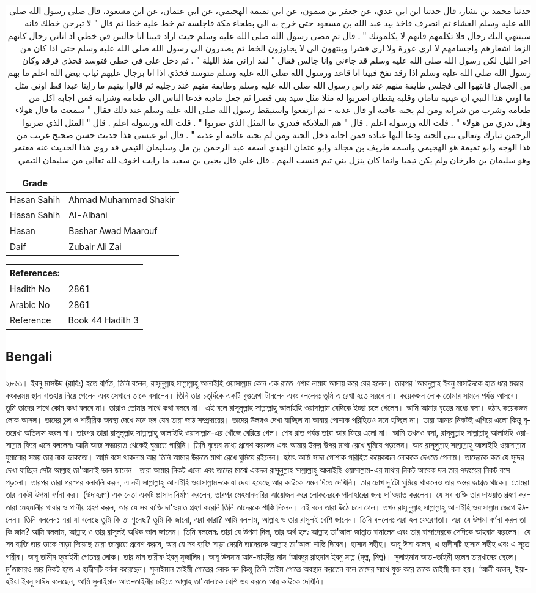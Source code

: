 <div dir="rtl" lang="ar" style={{fontSize:'larger',backgroundColor:'#f8f9fa',padding:20}}>
حدثنا محمد بن بشار، قال حدثنا ابن ابي عدي، عن جعفر بن ميمون، عن ابي تميمة الهجيمي، عن ابي عثمان، عن ابن مسعود، قال صلى رسول الله صلى الله عليه وسلم العشاء ثم انصرف فاخذ بيد عبد الله بن مسعود حتى خرج به الى بطحاء مكة فاجلسه ثم خط عليه خطا ثم قال " لا تبرحن خطك فانه سينتهي اليك رجال فلا تكلمهم فانهم لا يكلمونك " . قال ثم مضى رسول الله صلى الله عليه وسلم حيث اراد فبينا انا جالس في خطي اذ اتاني رجال كانهم الزط اشعارهم واجسامهم لا ارى عورة ولا ارى قشرا وينتهون الى لا يجاوزون الخط ثم يصدرون الى رسول الله صلى الله عليه وسلم حتى اذا كان من اخر الليل لكن رسول الله صلى الله عليه وسلم قد جاءني وانا جالس فقال " لقد اراني منذ الليلة " . ثم دخل على في خطي فتوسد فخذي فرقد وكان رسول الله صلى الله عليه وسلم اذا رقد نفخ فبينا انا قاعد ورسول الله صلى الله عليه وسلم متوسد فخذي اذا انا برجال عليهم ثياب بيض الله اعلم ما بهم من الجمال فانتهوا الى فجلس طايفة منهم عند راس رسول الله صلى الله عليه وسلم وطايفة منهم عند رجليه ثم قالوا بينهم ما راينا عبدا قط اوتي مثل ما اوتي هذا النبي ان عينيه تنامان وقلبه يقظان اضربوا له مثلا مثل سيد بنى قصرا ثم جعل مادبة فدعا الناس الى طعامه وشرابه فمن اجابه اكل من طعامه وشرب من شرابه ومن لم يجبه عاقبه او قال عذبه - ثم ارتفعوا واستيقظ رسول الله صلى الله عليه وسلم عند ذلك فقال " سمعت ما قال هولاء وهل تدري من هولاء " . قلت الله ورسوله اعلم . قال " هم الملايكة فتدري ما المثل الذي ضربوا " . قلت الله ورسوله اعلم . قال " المثل الذي ضربوا الرحمن تبارك وتعالى بنى الجنة ودعا اليها عباده فمن اجابه دخل الجنة ومن لم يجبه عاقبه او عذبه " . قال ابو عيسى هذا حديث حسن صحيح غريب من هذا الوجه وابو تميمة هو الهجيمي واسمه طريف بن مجالد وابو عثمان النهدي اسمه عبد الرحمن بن مل وسليمان التيمي قد روى هذا الحديث عنه معتمر وهو سليمان بن طرخان ولم يكن تيميا وانما كان ينزل بني تيم فنسب اليهم . قال علي قال يحيى بن سعيد ما رايت اخوف لله تعالى من سليمان التيمي
</div>
<div style={{backgroundColor:'#f8f9fa',padding:20, marginBottom: 10}}><table> <thead> <tr> <th>Grade</th> <th></th> </tr> </thead> <tbody> <tr><td>Hasan Sahih</td><td>Ahmad Muhammad Shakir</td></tr><tr><td>Hasan Sahih</td><td>Al-Albani</td></tr><tr><td>Hasan</td><td>Bashar Awad Maarouf</td></tr><tr><td>Daif</td><td>Zubair Ali Zai</td></tr></tbody></table><table> <thead> <tr> <th>References:</th> <th></th> </tr> </thead> <tbody><tr><td>Hadith No</td><td>2861</td></tr><tr><td>Arabic No</td><td>2861</td></tr><tr><td>Reference</td><td>Book 44 Hadith 3</td></tr></tbody></table></div>

## Bengali


<div dir="ltr" lang="bn" style={{fontSize:'larger',backgroundColor:'#f8f9fa',padding:20}}>
২৮৬১। ইবনু মাসউদ (রাযিঃ) হতে বর্ণিত, তিনি বলেন, রাসূলুল্লাহ সাল্লাল্লাহু আলাইহি ওয়াসাল্লাম কোন এক রাতে এশার নামায আদায় করে বের হলেন। তারপর 'আবদুল্লাহ ইবনু মাসউদকে হাত ধরে মক্কার কংকরময় স্থান বাতহায় নিয়ে গেলেন এবং সেখানে তাকে বসালেন। তিনি তার চতুর্দিকে একটি বৃত্তরেখা টানলেন এবং বললেনঃ তুমি এ রেখা হতে সরবে না। কয়েকজন লোক তোমার সামনে পর্যন্ত আসবে। তুমি তাদের সাথে কোন কথা বলবে না। তারাও তোমার সাথে কথা বলবে না। এই বলে রাসূলুল্লাহ সাল্লাল্লাহু আলাইহি ওয়াসাল্লাম যেদিকে ইচ্ছা চলে গেলেন। আমি আমার বৃত্তের মধ্যে বসা। হঠাৎ কয়েকজন লোক আসল। তাদের চুল ও শারীরিক অবস্থা দেখে মনে হল যেন তারা জাঠ সম্প্রদায়ের। তাদের উলঙ্গও দেখা যাচ্ছিল না আবার পোশাক পরিহিতও মনে হচ্ছিল না। তারা আমার নিকটই এগিয়ে এলো কিন্তু বৃত্তরেখা অতিক্রম করল না। তারপর তারা রাসূলুল্লাহ সাল্লাল্লাহু আলাইহি ওয়াসাল্লাম-এর খোঁজে বেরিয়ে গেল। শেষ রাত পর্যন্ত তারা আর ফিরে এলো না। আমি তখনও বসা, রাসূলুল্লাহ সাল্লাল্লাহু আলাইহি ওয়াসাল্লাম ফিরে এসে বললেনঃ আমি আজ সন্ধ্যারাত থেকেই ঘুমাতে পারিনি। তিনি বৃত্তের মধ্যে প্রবেশ করলেন এবং আমার উরুর উপর মাথা রেখে ঘুমিয়ে পড়লেন। আর রাসূলুল্লাহ সাল্লাল্লাহু আলাইহি ওয়াসাল্লাম ঘুমানোর সময় তার নাক ডাকতো। আমি বসে থাকলাম আর তিনি আমার উরুতে মাথা রেখে ঘুমিয়ে রইলেন। হঠাৎ আমি সাদা পোশাক পরিহিত কয়েকজন লোককে দেখতে পেলাম। তাদেরকে কত যে সুন্দর দেখা যাচ্ছিল সেটা আল্লাহ তা'আলাই ভাল জানেন। তারা আমার নিকট এলো এবং তাদের মাঝে একদল রাসূলুল্লাহ সাল্লাল্লাহু আলাইহি ওয়াসাল্লাম-এর মাথার নিকট আরেক দল তার পদদ্বয়ের নিকট বসে পড়লো। তারপর তারা পরস্পর বলাবলি করল, এ নবী সাল্লাল্লাহু আলাইহি ওয়াসাল্লাম-কে যা দেয়া হয়েছে আর কাউকে এমন দিতে দেখিনি। তার চোখ দু’টো ঘুমিয়ে থাকলেও তার অন্তর জাগ্রত থাকে। তোমরা তার একটা উপমা বর্ণনা কর। (উদাহরণ) এক নেতা একটি প্রাসাদ নির্মাণ করলেন, তারপর মেহমানদারির আয়োজন করে লোকদেরকে পানাহারের জন্য দা'ওয়াত করলেন। যে সব ব্যক্তি তার দাওয়াত গ্রহণ করল তারা মেহমানীর খাবার ও পানীয় গ্রহণ করল, আর যে সব ব্যক্তি দা'ওয়াত গ্রহণ করেনি তিনি তাদেরকে শাস্তি দিলেন। এই বলে তারা উঠে চলে গেল। তখন রাসূলুল্লাহ সাল্লাল্লাহু আলাইহি ওয়াসাল্লাম জেগে উঠলেন। তিনি বললেনঃ এরা যা বলেছে তুমি কি তা শুনেছ? তুমি কি জানো, এরা কারা? আমি বললাম, আল্লাহ ও তার রাসূলই বেশি জানেন। তিনি বললেনঃ এরা হল ফেরেশতা। এরা যে উপমা বর্ণনা করল তা কি জান? আমি বললাম, আল্লাহ ও তার রাসূলই অধিক ভাল জানেন। তিনি বললেনঃ তারা যে উপমা দিল, তার অর্থ হলঃ আল্লাহ তা'আলা জান্নাত বানালেন এবং তার বান্দাদেরকে সেদিকে আহবান করলেন। যে সব ব্যক্তি তার ডাকে সাড়া দিয়েছে তারা জান্নাতে প্রবেশ করবে, আর যে সব ব্যক্তি সাড়া দেয়নি তাদেরকে আল্লাহ তা'আলা শাস্তি দিবেন। হাসান সহীহ। আবূ ঈসা বলেন, এ হাদীসটি হাসান সহীহ এবং এ সূত্রে গারীব। আবূ তামীম হুজাইমী গোত্রের লোক। তার নাম তারীফ ইবনু মুজালিদ। আবূ উসমান আন-নাহদীর নাম ‘আবদুর রাহমান ইবনু মাল্ল (মুল্ল, মিল্ল)। সুলাইমান আত-তাইনী হলেন তারখানের ছেলে। মু’তামারও তার নিকট হতে এ হাদীসটি বর্ণনা করেছেন। সুলাইমান তাইমী গোত্রের লোক নন কিন্তু তিনি তাইম গোত্রে অবস্থান করতেন বলে তাদের সাথে যুক্ত করে তাকে তাইমী বলা হয়। ‘আলী বলেন, ইয়াহইয়া ইবনু সাঈদ বলেছেন, আমি সুলাইমান আত-তাইনীর চাইতে আল্লাহ তা'আলাকে বেশি ভয় করতে আর কাউকে দেখিনি।
</div>